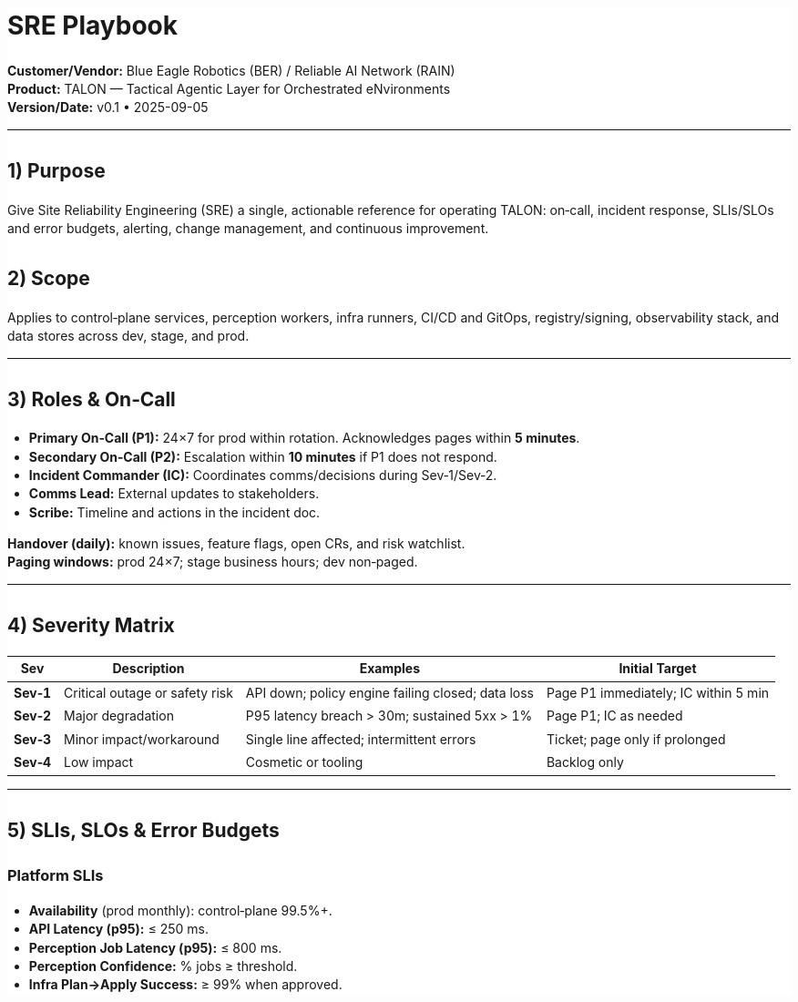 # SRE Playbook

**Customer/Vendor:** Blue Eagle Robotics (BER) / Reliable AI Network (RAIN)  
**Product:** TALON — Tactical Agentic Layer for Orchestrated eNvironments  
**Version/Date:** v0.1 • 2025-09-05  

---

## 1) Purpose
Give Site Reliability Engineering (SRE) a single, actionable reference for operating TALON: on‑call, incident response, SLIs/SLOs and error budgets, alerting, change management, and continuous improvement.

## 2) Scope
Applies to control‑plane services, perception workers, infra runners, CI/CD and GitOps, registry/signing, observability stack, and data stores across dev, stage, and prod.

---

## 3) Roles & On‑Call
- **Primary On‑Call (P1):** 24×7 for prod within rotation. Acknowledges pages within **5 minutes**.  
- **Secondary On‑Call (P2):** Escalation within **10 minutes** if P1 does not respond.  
- **Incident Commander (IC):** Coordinates comms/decisions during Sev‑1/Sev‑2.  
- **Comms Lead:** External updates to stakeholders.  
- **Scribe:** Timeline and actions in the incident doc.

**Handover (daily):** known issues, feature flags, open CRs, and risk watchlist.  
**Paging windows:** prod 24×7; stage business hours; dev non‑paged.

---

## 4) Severity Matrix
| Sev | Description | Examples | Initial Target |
|---|---|---|---|
| **Sev‑1** | Critical outage or safety risk | API down; policy engine failing closed; data loss | Page P1 immediately; IC within 5 min |
| **Sev‑2** | Major degradation | P95 latency breach > 30m; sustained 5xx > 1% | Page P1; IC as needed |
| **Sev‑3** | Minor impact/workaround | Single line affected; intermittent errors | Ticket; page only if prolonged |
| **Sev‑4** | Low impact | Cosmetic or tooling | Backlog only |

---

## 5) SLIs, SLOs & Error Budgets
### Platform SLIs
- **Availability** (prod monthly): control‑plane 99.5%+.  
- **API Latency (p95):** ≤ 250 ms.  
- **Perception Job Latency (p95):** ≤ 800 ms.  
- **Perception Confidence:** % jobs ≥ threshold.  
- **Infra Plan→Apply Success:** ≥ 99% when approved.
